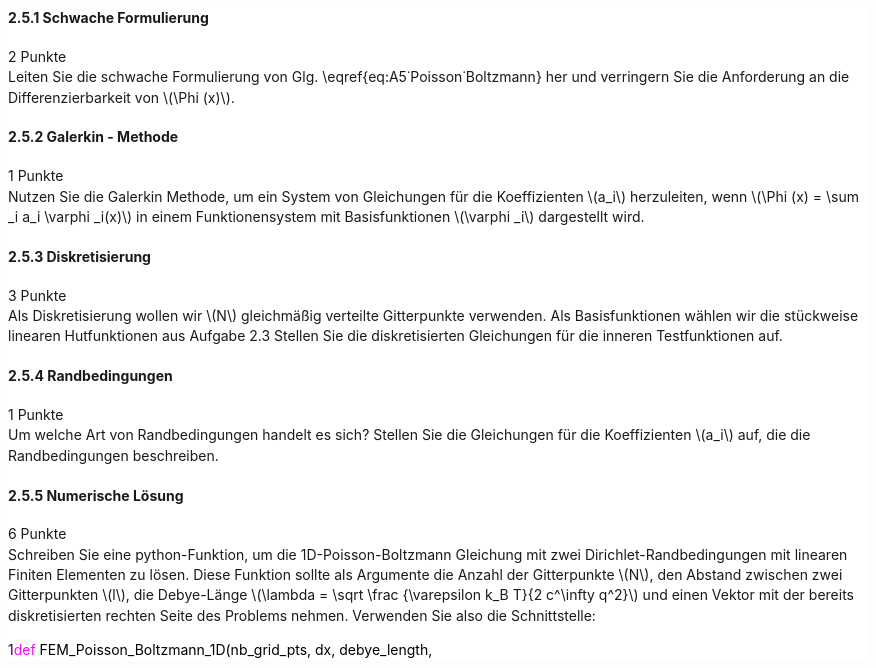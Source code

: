 </figure>
<h4 class='subsectionHead'><span class='titlemark'>2.5.1 </span> <a id='x1-180002.5.1'></a>Schwache Formulierung</h4>
<p class='noindent'><span class='cmbx-12'>2 Punkte</span><br class='newline' />Leiten Sie die schwache Formulierung von Glg. \eqref{eq:A5˙Poisson˙Boltzmann}
her und verringern Sie die Anforderung an die Differenzierbarkeit von
\(\Phi (x)\).
</p><p class='noindent'>
</p>
<h4 class='subsectionHead'><span class='titlemark'>2.5.2 </span> <a id='x1-190002.5.2'></a>Galerkin - Methode</h4>
<p class='noindent'><span class='cmbx-12'>1 Punkte</span><br class='newline' />Nutzen Sie die Galerkin Methode, um ein System von Gleichungen für die
Koeffizienten \(a_i\) herzuleiten, wenn \(\Phi (x) = \sum _i a_i \varphi _i(x)\) in einem Funktionensystem mit Basisfunktionen \(\varphi _i\)
dargestellt wird.
</p><p class='noindent'>
</p>
<h4 class='subsectionHead'><span class='titlemark'>2.5.3 </span> <a id='x1-200002.5.3'></a>Diskretisierung</h4>
<p class='noindent'><span class='cmbx-12'>3 Punkte</span><br class='newline' />Als Diskretisierung wollen wir \(N\) gleichmäßig verteilte Gitterpunkte verwenden.
Als Basisfunktionen wählen wir die stückweise linearen Hutfunktionen aus
Aufgabe 2.3 Stellen Sie die diskretisierten Gleichungen für die inneren
Testfunktionen auf.
</p><p class='noindent'>
</p>
<h4 class='subsectionHead'><span class='titlemark'>2.5.4 </span> <a id='x1-210002.5.4'></a>Randbedingungen</h4>
<p class='noindent'><span class='cmbx-12'>1 Punkte</span><br class='newline' />Um welche Art von Randbedingungen handelt es sich? Stellen Sie die Gleichungen
für die Koeffizienten \(a_i\) auf, die die Randbedingungen beschreiben.



</p><p class='noindent'>
</p>
<h4 class='subsectionHead'><span class='titlemark'>2.5.5 </span> <a id='x1-220002.5.5'></a>Numerische Lösung</h4>
<p class='noindent'><span class='cmbx-12'>6 Punkte</span><br class='newline' />Schreiben Sie eine python-Funktion, um die 1D-Poisson-Boltzmann Gleichung mit
zwei Dirichlet-Randbedingungen mit linearen Finiten Elementen zu lösen. Diese
Funktion sollte als Argumente die Anzahl der Gitterpunkte \(N\), den Abstand
zwischen zwei Gitterpunkten \(l\), die Debye-Länge \(\lambda = \sqrt \frac {\varepsilon k_B T}{2 c^\infty q^2}\) und einen Vektor mit der
bereits diskretisierten rechten Seite des Problems nehmen. Verwenden Sie also die
Schnittstelle:
</p>

<div class='lstlisting' id='listing-3'><span class='label'><a id='x1-22001r1'></a><span class='cmr-6'>1</span></span><span style='color:#FF00FF'><span class='cmtt-10'>def</span></span><span style='color:#000000'><span class='cmtt-10'> </span></span><span style='color:#000000'><span class='cmtt-10'>FEM_Poisson_Boltzmann_1D</span></span><span style='color:#000000'><span class='cmtt-10'>(</span></span><span style='color:#000000'><span class='cmtt-10'>nb_grid_pts</span></span><span style='color:#000000'><span class='cmtt-10'>,</span></span><span style='color:#000000'><span class='cmtt-10'> </span></span><span style='color:#000000'><span class='cmtt-10'>dx</span></span><span style='color:#000000'><span class='cmtt-10'>,</span></span><span style='color:#000000'><span class='cmtt-10'> </span></span><span style='color:#000000'><span class='cmtt-10'>debye_length</span></span><span style='color:#000000'><span class='cmtt-10'>,</span></span><span class='cmtt-10'> </span><br />
